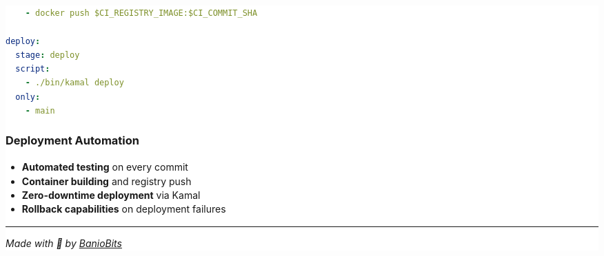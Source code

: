 ```yaml
    - docker push $CI_REGISTRY_IMAGE:$CI_COMMIT_SHA

deploy:
  stage: deploy
  script:
    - ./bin/kamal deploy
  only:
    - main
```

### Deployment Automation

- **Automated testing** on every commit
- **Container building** and registry push
- **Zero-downtime deployment** via Kamal
- **Rollback capabilities** on deployment failures

---

*Made with 💜 by [BanioBits](https://www.baniobits.dev/)*